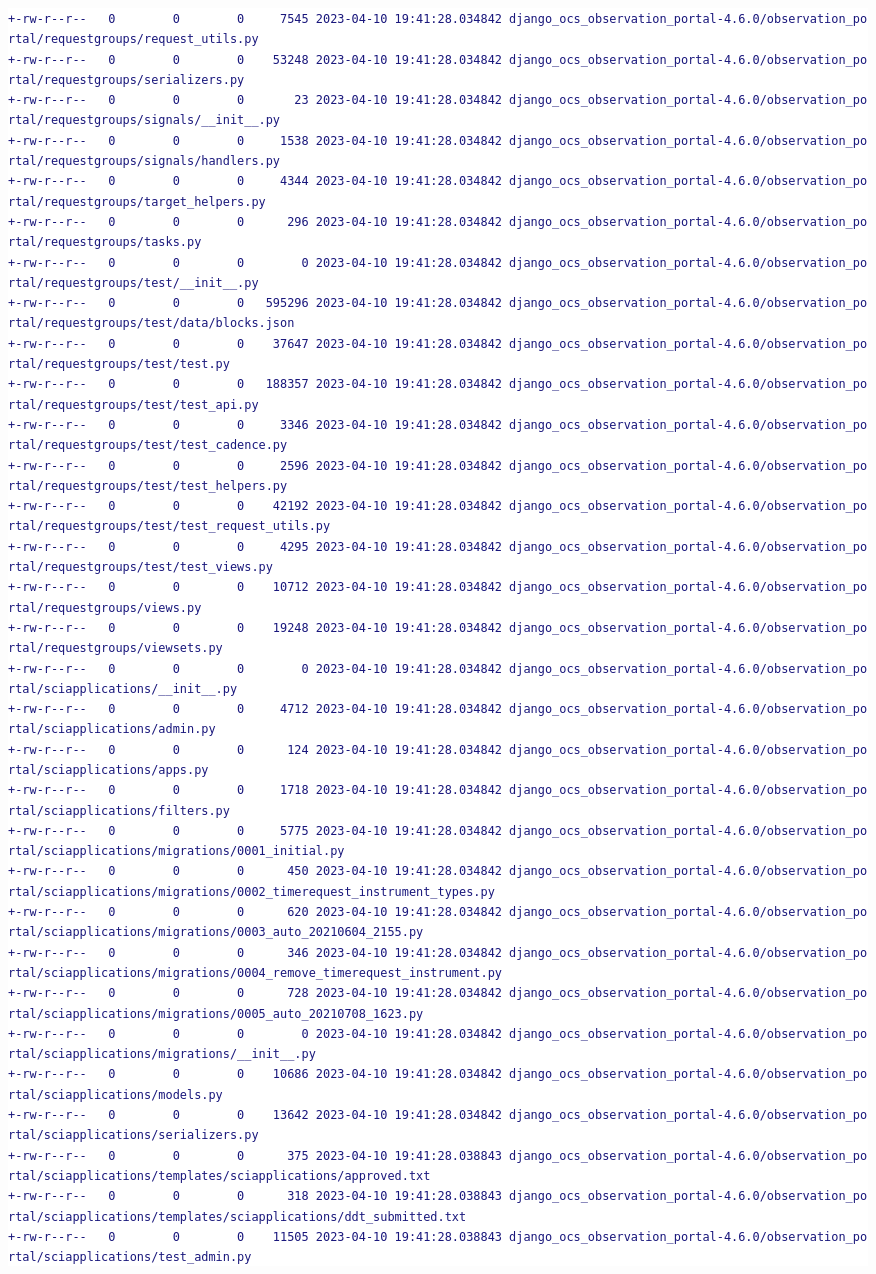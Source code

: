 ```diff
+-rw-r--r--   0        0        0     7545 2023-04-10 19:41:28.034842 django_ocs_observation_portal-4.6.0/observation_portal/requestgroups/request_utils.py
+-rw-r--r--   0        0        0    53248 2023-04-10 19:41:28.034842 django_ocs_observation_portal-4.6.0/observation_portal/requestgroups/serializers.py
+-rw-r--r--   0        0        0       23 2023-04-10 19:41:28.034842 django_ocs_observation_portal-4.6.0/observation_portal/requestgroups/signals/__init__.py
+-rw-r--r--   0        0        0     1538 2023-04-10 19:41:28.034842 django_ocs_observation_portal-4.6.0/observation_portal/requestgroups/signals/handlers.py
+-rw-r--r--   0        0        0     4344 2023-04-10 19:41:28.034842 django_ocs_observation_portal-4.6.0/observation_portal/requestgroups/target_helpers.py
+-rw-r--r--   0        0        0      296 2023-04-10 19:41:28.034842 django_ocs_observation_portal-4.6.0/observation_portal/requestgroups/tasks.py
+-rw-r--r--   0        0        0        0 2023-04-10 19:41:28.034842 django_ocs_observation_portal-4.6.0/observation_portal/requestgroups/test/__init__.py
+-rw-r--r--   0        0        0   595296 2023-04-10 19:41:28.034842 django_ocs_observation_portal-4.6.0/observation_portal/requestgroups/test/data/blocks.json
+-rw-r--r--   0        0        0    37647 2023-04-10 19:41:28.034842 django_ocs_observation_portal-4.6.0/observation_portal/requestgroups/test/test.py
+-rw-r--r--   0        0        0   188357 2023-04-10 19:41:28.034842 django_ocs_observation_portal-4.6.0/observation_portal/requestgroups/test/test_api.py
+-rw-r--r--   0        0        0     3346 2023-04-10 19:41:28.034842 django_ocs_observation_portal-4.6.0/observation_portal/requestgroups/test/test_cadence.py
+-rw-r--r--   0        0        0     2596 2023-04-10 19:41:28.034842 django_ocs_observation_portal-4.6.0/observation_portal/requestgroups/test/test_helpers.py
+-rw-r--r--   0        0        0    42192 2023-04-10 19:41:28.034842 django_ocs_observation_portal-4.6.0/observation_portal/requestgroups/test/test_request_utils.py
+-rw-r--r--   0        0        0     4295 2023-04-10 19:41:28.034842 django_ocs_observation_portal-4.6.0/observation_portal/requestgroups/test/test_views.py
+-rw-r--r--   0        0        0    10712 2023-04-10 19:41:28.034842 django_ocs_observation_portal-4.6.0/observation_portal/requestgroups/views.py
+-rw-r--r--   0        0        0    19248 2023-04-10 19:41:28.034842 django_ocs_observation_portal-4.6.0/observation_portal/requestgroups/viewsets.py
+-rw-r--r--   0        0        0        0 2023-04-10 19:41:28.034842 django_ocs_observation_portal-4.6.0/observation_portal/sciapplications/__init__.py
+-rw-r--r--   0        0        0     4712 2023-04-10 19:41:28.034842 django_ocs_observation_portal-4.6.0/observation_portal/sciapplications/admin.py
+-rw-r--r--   0        0        0      124 2023-04-10 19:41:28.034842 django_ocs_observation_portal-4.6.0/observation_portal/sciapplications/apps.py
+-rw-r--r--   0        0        0     1718 2023-04-10 19:41:28.034842 django_ocs_observation_portal-4.6.0/observation_portal/sciapplications/filters.py
+-rw-r--r--   0        0        0     5775 2023-04-10 19:41:28.034842 django_ocs_observation_portal-4.6.0/observation_portal/sciapplications/migrations/0001_initial.py
+-rw-r--r--   0        0        0      450 2023-04-10 19:41:28.034842 django_ocs_observation_portal-4.6.0/observation_portal/sciapplications/migrations/0002_timerequest_instrument_types.py
+-rw-r--r--   0        0        0      620 2023-04-10 19:41:28.034842 django_ocs_observation_portal-4.6.0/observation_portal/sciapplications/migrations/0003_auto_20210604_2155.py
+-rw-r--r--   0        0        0      346 2023-04-10 19:41:28.034842 django_ocs_observation_portal-4.6.0/observation_portal/sciapplications/migrations/0004_remove_timerequest_instrument.py
+-rw-r--r--   0        0        0      728 2023-04-10 19:41:28.034842 django_ocs_observation_portal-4.6.0/observation_portal/sciapplications/migrations/0005_auto_20210708_1623.py
+-rw-r--r--   0        0        0        0 2023-04-10 19:41:28.034842 django_ocs_observation_portal-4.6.0/observation_portal/sciapplications/migrations/__init__.py
+-rw-r--r--   0        0        0    10686 2023-04-10 19:41:28.034842 django_ocs_observation_portal-4.6.0/observation_portal/sciapplications/models.py
+-rw-r--r--   0        0        0    13642 2023-04-10 19:41:28.034842 django_ocs_observation_portal-4.6.0/observation_portal/sciapplications/serializers.py
+-rw-r--r--   0        0        0      375 2023-04-10 19:41:28.038843 django_ocs_observation_portal-4.6.0/observation_portal/sciapplications/templates/sciapplications/approved.txt
+-rw-r--r--   0        0        0      318 2023-04-10 19:41:28.038843 django_ocs_observation_portal-4.6.0/observation_portal/sciapplications/templates/sciapplications/ddt_submitted.txt
+-rw-r--r--   0        0        0    11505 2023-04-10 19:41:28.038843 django_ocs_observation_portal-4.6.0/observation_portal/sciapplications/test_admin.py
```
